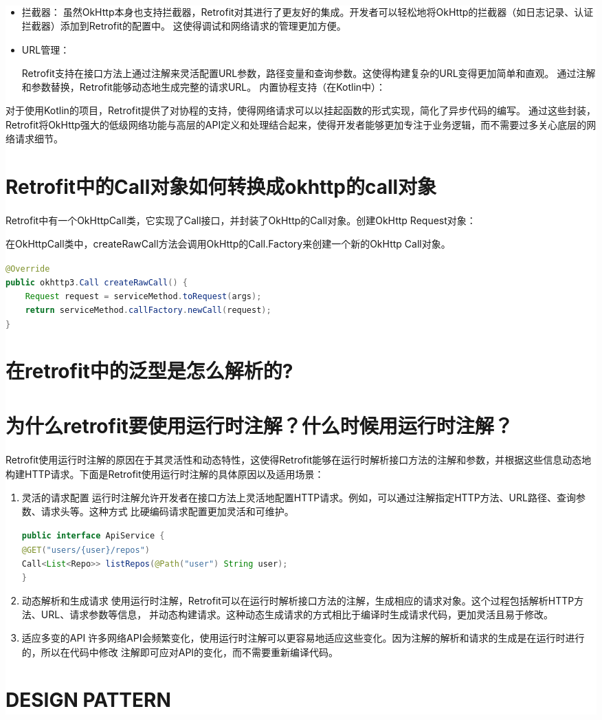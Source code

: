 * 拦截器：
    虽然OkHttp本身也支持拦截器，Retrofit对其进行了更友好的集成。开发者可以轻松地将OkHttp的拦截器（如日志记录、认证拦截器）添加到Retrofit的配置中。
  这使得调试和网络请求的管理更加方便。

* URL管理：
  
    Retrofit支持在接口方法上通过注解来灵活配置URL参数，路径变量和查询参数。这使得构建复杂的URL变得更加简单和直观。
  通过注解和参数替换，Retrofit能够动态地生成完整的请求URL。
  内置协程支持（在Kotlin中）：

对于使用Kotlin的项目，Retrofit提供了对协程的支持，使得网络请求可以以挂起函数的形式实现，简化了异步代码的编写。
通过这些封装，Retrofit将OkHttp强大的低级网络功能与高层的API定义和处理结合起来，使得开发者能够更加专注于业务逻辑，而不需要过多关心底层的网络请求细节。

# Retrofit中的Call对象如何转换成okhttp的call对象

Retrofit中有一个OkHttpCall类，它实现了Call接口，并封装了OkHttp的Call对象。创建OkHttp Request对象：

在OkHttpCall类中，createRawCall方法会调用OkHttp的Call.Factory来创建一个新的OkHttp Call对象。

```java
@Override
public okhttp3.Call createRawCall() {
    Request request = serviceMethod.toRequest(args);
    return serviceMethod.callFactory.newCall(request);
}
```

# 在retrofit中的泛型是怎么解析的?

# 为什么retrofit要使用运行时注解？什么时候用运行时注解？

Retrofit使用运行时注解的原因在于其灵活性和动态特性，这使得Retrofit能够在运行时解析接口方法的注解和参数，并根据这些信息动态地构建HTTP请求。下面是Retrofit使用运行时注解的具体原因以及适用场景：

1. 灵活的请求配置
    运行时注解允许开发者在接口方法上灵活地配置HTTP请求。例如，可以通过注解指定HTTP方法、URL路径、查询参数、请求头等。这种方式        比硬编码请求配置更加灵活和可维护。
   
   ```java
   public interface ApiService {
   @GET("users/{user}/repos")
   Call<List<Repo>> listRepos(@Path("user") String user);
   }
   ```

2. 动态解析和生成请求
    使用运行时注解，Retrofit可以在运行时解析接口方法的注解，生成相应的请求对象。这个过程包括解析HTTP方法、URL、请求参数等信息，    并动态构建请求。这种动态生成请求的方式相比于编译时生成请求代码，更加灵活且易于修改。

3. 适应多变的API
    许多网络API会频繁变化，使用运行时注解可以更容易地适应这些变化。因为注解的解析和请求的生成是在运行时进行的，所以在代码中修改        注解即可应对API的变化，而不需要重新编译代码。

# DESIGN PATTERN
